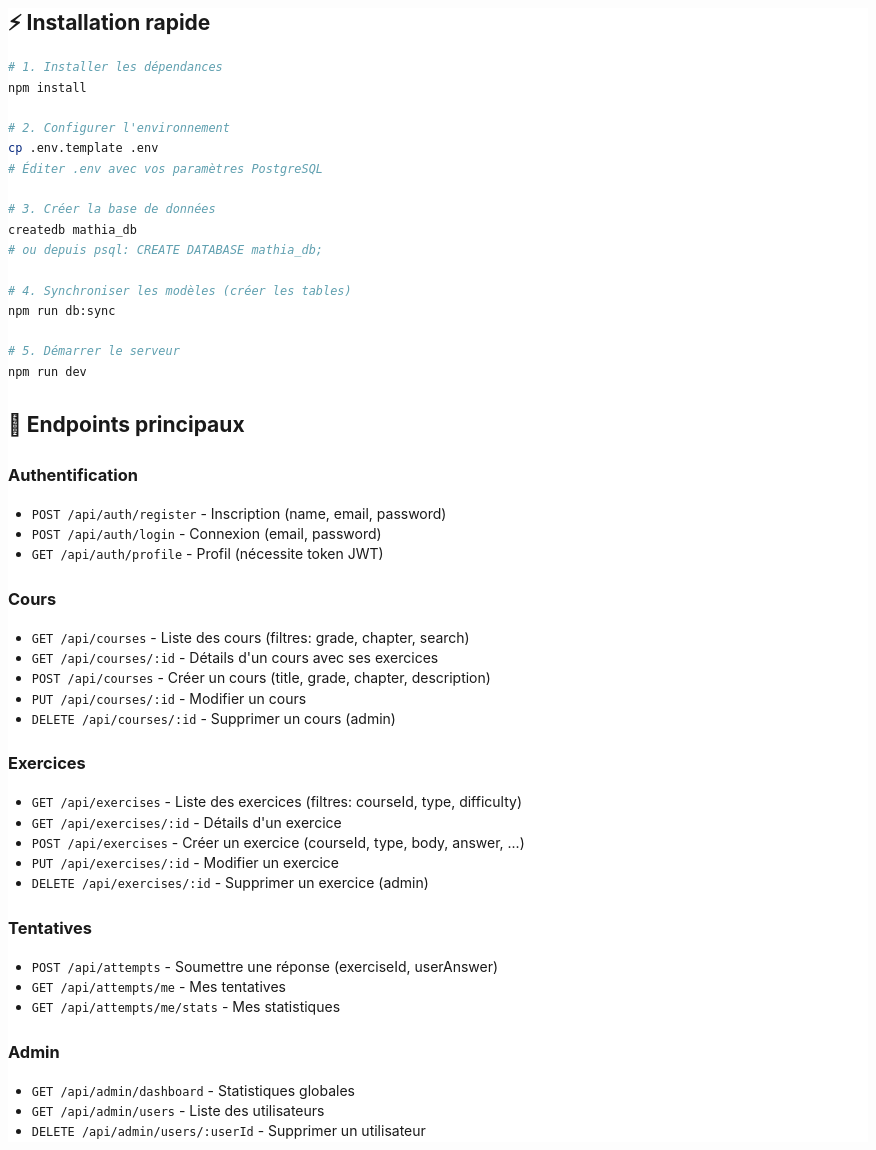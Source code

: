 ## ⚡ Installation rapide

```bash
# 1. Installer les dépendances
npm install

# 2. Configurer l'environnement
cp .env.template .env
# Éditer .env avec vos paramètres PostgreSQL

# 3. Créer la base de données
createdb mathia_db
# ou depuis psql: CREATE DATABASE mathia_db;

# 4. Synchroniser les modèles (créer les tables)
npm run db:sync

# 5. Démarrer le serveur
npm run dev
```

## 🎯 Endpoints principaux

### Authentification
- `POST /api/auth/register` - Inscription (name, email, password)
- `POST /api/auth/login` - Connexion (email, password)
- `GET /api/auth/profile` - Profil (nécessite token JWT)

### Cours
- `GET /api/courses` - Liste des cours (filtres: grade, chapter, search)
- `GET /api/courses/:id` - Détails d'un cours avec ses exercices
- `POST /api/courses` - Créer un cours (title, grade, chapter, description)
- `PUT /api/courses/:id` - Modifier un cours
- `DELETE /api/courses/:id` - Supprimer un cours (admin)

### Exercices
- `GET /api/exercises` - Liste des exercices (filtres: courseId, type, difficulty)
- `GET /api/exercises/:id` - Détails d'un exercice
- `POST /api/exercises` - Créer un exercice (courseId, type, body, answer, ...)
- `PUT /api/exercises/:id` - Modifier un exercice
- `DELETE /api/exercises/:id` - Supprimer un exercice (admin)

### Tentatives
- `POST /api/attempts` - Soumettre une réponse (exerciseId, userAnswer)
- `GET /api/attempts/me` - Mes tentatives
- `GET /api/attempts/me/stats` - Mes statistiques

### Admin
- `GET /api/admin/dashboard` - Statistiques globales
- `GET /api/admin/users` - Liste des utilisateurs
- `DELETE /api/admin/users/:userId` - Supprimer un utilisateur
